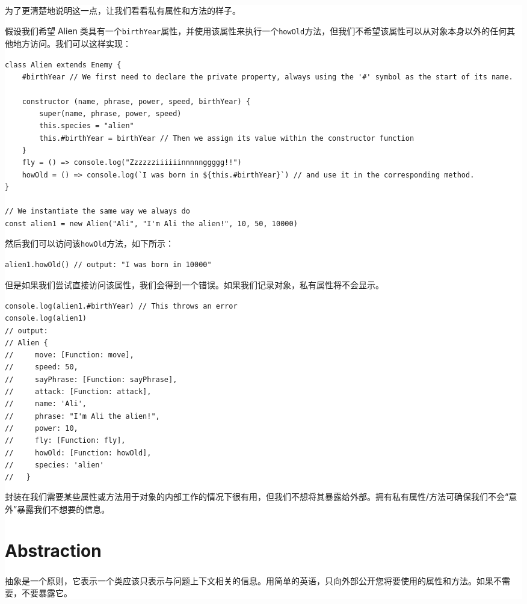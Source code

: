 为了更清楚地说明这一点，让我们看看私有属性和方法的样子。

假设我们希望 Alien 类具有一个`birthYear`属性，并使用该属性来执行一个`howOld`方法，但我们不希望该属性可以从对象本身以外的任何其他地方访问。我们可以这样实现：

```
class Alien extends Enemy {
    #birthYear // We first need to declare the private property, always using the '#' symbol as the start of its name.

    constructor (name, phrase, power, speed, birthYear) {
        super(name, phrase, power, speed)
        this.species = "alien"
        this.#birthYear = birthYear // Then we assign its value within the constructor function
    }
    fly = () => console.log("Zzzzzziiiiiinnnnnggggg!!")
    howOld = () => console.log(`I was born in ${this.#birthYear}`) // and use it in the corresponding method.
}
    
// We instantiate the same way we always do
const alien1 = new Alien("Ali", "I'm Ali the alien!", 10, 50, 10000)
```

然后我们可以访问该`howOld`方法，如下所示：

```
alien1.howOld() // output: "I was born in 10000"
```

但是如果我们尝试直接访问该属性，我们会得到一个错误。如果我们记录对象，私有属性将不会显示。

```
console.log(alien1.#birthYear) // This throws an error
console.log(alien1) 
// output:
// Alien {
//     move: [Function: move],
//     speed: 50,
//     sayPhrase: [Function: sayPhrase],
//     attack: [Function: attack],
//     name: 'Ali',
//     phrase: "I'm Ali the alien!",
//     power: 10,
//     fly: [Function: fly],
//     howOld: [Function: howOld],
//     species: 'alien'
//   }
```

封装在我们需要某些属性或方法用于对象的内部工作的情况下很有用，但我们不想将其暴露给外部。拥有私有属性/方法可确保我们不会“意外”暴露我们不想要的信息。

# Abstraction

抽象是一个原则，它表示一个类应该只表示与问题上下文相关的信息。用简单的英语，只向外部公开您将要使用的属性和方法。如果不需要，不要暴露它。
